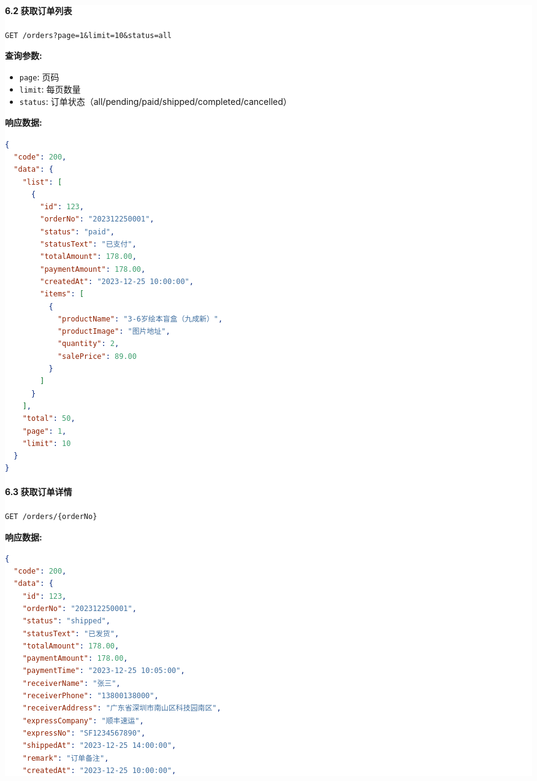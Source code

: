 #### 6.2 获取订单列表
```
GET /orders?page=1&limit=10&status=all
```

**查询参数:**
- `page`: 页码
- `limit`: 每页数量
- `status`: 订单状态（all/pending/paid/shipped/completed/cancelled）

**响应数据:**
```json
{
  "code": 200,
  "data": {
    "list": [
      {
        "id": 123,
        "orderNo": "202312250001",
        "status": "paid",
        "statusText": "已支付",
        "totalAmount": 178.00,
        "paymentAmount": 178.00,
        "createdAt": "2023-12-25 10:00:00",
        "items": [
          {
            "productName": "3-6岁绘本盲盒（九成新）",
            "productImage": "图片地址",
            "quantity": 2,
            "salePrice": 89.00
          }
        ]
      }
    ],
    "total": 50,
    "page": 1,
    "limit": 10
  }
}
```

#### 6.3 获取订单详情
```
GET /orders/{orderNo}
```

**响应数据:**
```json
{
  "code": 200,
  "data": {
    "id": 123,
    "orderNo": "202312250001",
    "status": "shipped",
    "statusText": "已发货",
    "totalAmount": 178.00,
    "paymentAmount": 178.00,
    "paymentTime": "2023-12-25 10:05:00",
    "receiverName": "张三",
    "receiverPhone": "13800138000",
    "receiverAddress": "广东省深圳市南山区科技园南区",
    "expressCompany": "顺丰速运",
    "expressNo": "SF1234567890",
    "shippedAt": "2023-12-25 14:00:00",
    "remark": "订单备注",
    "createdAt": "2023-12-25 10:00:00",
```